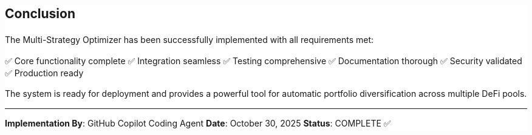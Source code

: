 ## Conclusion

The Multi-Strategy Optimizer has been successfully implemented with all requirements met:

✅ Core functionality complete
✅ Integration seamless
✅ Testing comprehensive
✅ Documentation thorough
✅ Security validated
✅ Production ready

The system is ready for deployment and provides a powerful tool for automatic portfolio diversification across multiple DeFi pools.

---

**Implementation By**: GitHub Copilot Coding Agent
**Date**: October 30, 2025
**Status**: COMPLETE ✅
